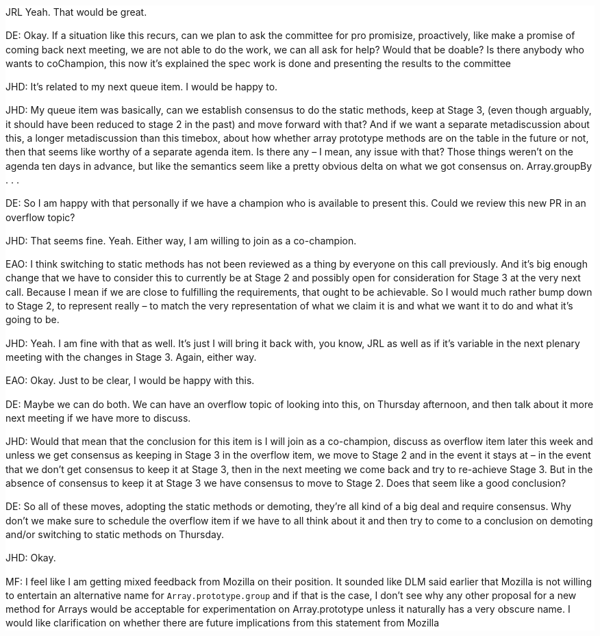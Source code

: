JRL Yeah. That would be great. 

DE: Okay. If a situation like this recurs, can we plan to ask the committee for pro promisize, proactively, like make a promise of coming back next meeting, we are not able to do the work, we can all ask for help? Would that be doable? Is there anybody who wants to coChampion, this now it’s explained the spec work is done and presenting the results to the committee

JHD: It’s related to my next queue item. I would be happy to. 

JHD: My queue item was basically, can we establish consensus to do the static methods, keep at Stage 3, (even though arguably, it should have been reduced to stage 2 in the past) and move forward with that? And if we want a separate metadiscussion about this, a longer metadiscussion than this timebox, about how whether array prototype methods are on the table in the future or not, then that seems like worthy of a separate agenda item. Is there any – I mean, any issue with that? Those things weren’t on the agenda ten days in advance, but like the semantics seem like a pretty obvious delta on what we got consensus on. Array.groupBy . . . 

DE: So I am happy with that personally if we have a champion who is available to present this. Could we review this new PR in an overflow topic?

JHD: That seems fine. Yeah. Either way, I am willing to join as a co-champion.

EAO: I think switching to static methods has not been reviewed as a thing by everyone on this call previously. And it’s big enough change that we have to consider this to currently be at Stage 2 and possibly open for consideration for Stage 3 at the very next call. Because I mean if we are close to fulfilling the requirements, that ought to be achievable. So I would much rather bump down to Stage 2, to represent really – to match the very representation of what we claim it is and what we want it to do and what it’s going to be.

JHD: Yeah. I am fine with that as well. It’s just I will bring it back with, you know, JRL as well as if it’s variable in the next plenary meeting with the changes in Stage 3. Again, either way. 

EAO: Okay. Just to be clear, I would be happy with this. 

DE: Maybe we can do both. We can have an overflow topic of looking into this, on Thursday afternoon, and then talk about it more next meeting if we have more to discuss.

JHD: Would that mean that the conclusion for this item is I will join as a co-champion, discuss as overflow item later this week and unless we get consensus as keeping in Stage 3 in the overflow item, we move to Stage 2 and in the event it stays at – in the event that we don’t get consensus to keep it at Stage 3, then in the next meeting we come back and try to re-achieve Stage 3. But in the absence of consensus to keep it at Stage 3 we have consensus to move to Stage 2. Does that seem like a good conclusion? 

DE: So all of these moves, adopting the static methods or demoting, they’re all kind of a big deal and require consensus. Why don’t we make sure to schedule the overflow item if we have to all think about it and then try to come to a conclusion on demoting and/or switching to static methods on Thursday.

JHD: Okay. 

MF: I feel like I am getting mixed feedback from Mozilla on their position. It sounded like DLM said earlier that Mozilla is not willing to entertain an alternative name for `Array.prototype.group` and if that is the case, I don’t see why any other proposal for a new method for Arrays would be acceptable for experimentation on Array.prototype unless it naturally has a very obscure name. I would like clarification on whether there are future implications from this statement from Mozilla
